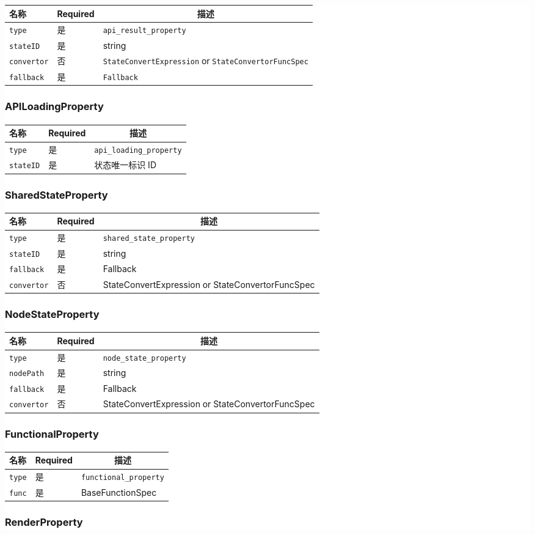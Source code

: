 | 名称        | Required | 描述                                                 |
| :---------- | -------- | ---------------------------------------------------- |
| `type`      | 是       | `api_result_property`                                |
| `stateID`   | 是       | string                                               |
| `convertor` | 否       | `StateConvertExpression` or `StateConvertorFuncSpec` |
| `fallback`  | 是       | `Fallback`                                           |

### APILoadingProperty

| 名称      | Required | 描述                   |
| :-------- | -------- | ---------------------- |
| `type`    | 是       | `api_loading_property` |
| `stateID` | 是       | 状态唯一标识 ID        |

### SharedStateProperty

| 名称        | Required | 描述                                             |
| :---------- | -------- | ------------------------------------------------ |
| `type`      | 是       | `shared_state_property`                          |
| `stateID`   | 是       | string                                           |
| `fallback`  | 是       | Fallback                                         |
| `convertor` | 否       | StateConvertExpression or StateConvertorFuncSpec |

### NodeStateProperty

| 名称        | Required | 描述                                             |
| :---------- | -------- | ------------------------------------------------ |
| `type`      | 是       | `node_state_property`                            |
| `nodePath`  | 是       | string                                           |
| `fallback`  | 是       | Fallback                                         |
| `convertor` | 否       | StateConvertExpression or StateConvertorFuncSpec |

### FunctionalProperty

| 名称   | Required | 描述                  |
| :----- | -------- | --------------------- |
| `type` | 是       | `functional_property` |
| `func` | 是       | BaseFunctionSpec      |

### RenderProperty
